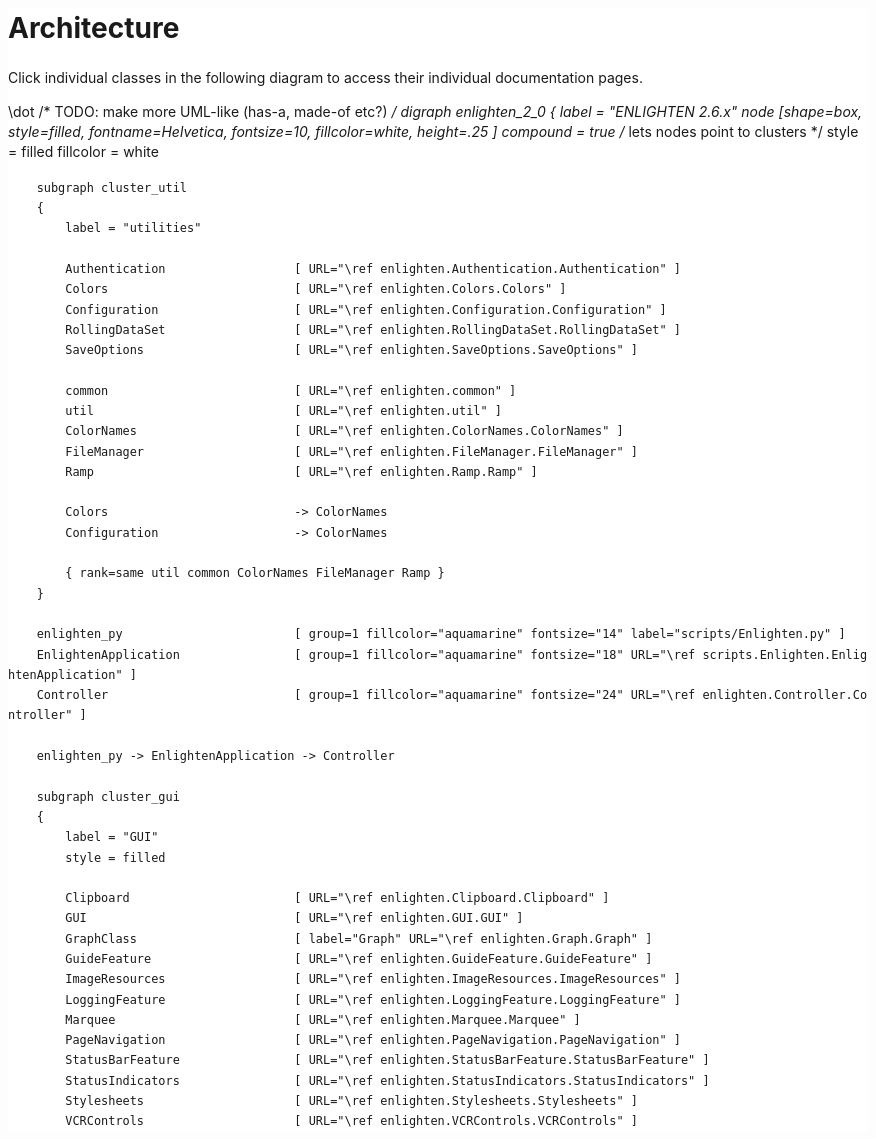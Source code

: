 # Architecture

Click individual classes in the following diagram to access their individual
documentation pages.

\dot
    /* TODO: make more UML-like (has-a, made-of etc?) */
    digraph enlighten_2_0 {
        label = "ENLIGHTEN 2.6.x"
        node [shape=box, style=filled, fontname=Helvetica, fontsize=10, fillcolor=white, height=.25 ]
        compound = true     /* lets nodes point to clusters */
        style = filled
        fillcolor = white

        subgraph cluster_util
        {
            label = "utilities"

            Authentication                  [ URL="\ref enlighten.Authentication.Authentication" ]
            Colors                          [ URL="\ref enlighten.Colors.Colors" ]
            Configuration                   [ URL="\ref enlighten.Configuration.Configuration" ]
            RollingDataSet                  [ URL="\ref enlighten.RollingDataSet.RollingDataSet" ]
            SaveOptions                     [ URL="\ref enlighten.SaveOptions.SaveOptions" ]

            common                          [ URL="\ref enlighten.common" ]
            util                            [ URL="\ref enlighten.util" ]
            ColorNames                      [ URL="\ref enlighten.ColorNames.ColorNames" ]
            FileManager                     [ URL="\ref enlighten.FileManager.FileManager" ]
            Ramp                            [ URL="\ref enlighten.Ramp.Ramp" ]

            Colors                          -> ColorNames
            Configuration                   -> ColorNames

            { rank=same util common ColorNames FileManager Ramp }
        }

        enlighten_py                        [ group=1 fillcolor="aquamarine" fontsize="14" label="scripts/Enlighten.py" ]
        EnlightenApplication                [ group=1 fillcolor="aquamarine" fontsize="18" URL="\ref scripts.Enlighten.EnlightenApplication" ]
        Controller                          [ group=1 fillcolor="aquamarine" fontsize="24" URL="\ref enlighten.Controller.Controller" ]

        enlighten_py -> EnlightenApplication -> Controller

        subgraph cluster_gui
        {
            label = "GUI"
            style = filled

            Clipboard                       [ URL="\ref enlighten.Clipboard.Clipboard" ]
            GUI                             [ URL="\ref enlighten.GUI.GUI" ]
            GraphClass                      [ label="Graph" URL="\ref enlighten.Graph.Graph" ]
            GuideFeature                    [ URL="\ref enlighten.GuideFeature.GuideFeature" ]
            ImageResources                  [ URL="\ref enlighten.ImageResources.ImageResources" ]
            LoggingFeature                  [ URL="\ref enlighten.LoggingFeature.LoggingFeature" ]
            Marquee                         [ URL="\ref enlighten.Marquee.Marquee" ]
            PageNavigation                  [ URL="\ref enlighten.PageNavigation.PageNavigation" ]
            StatusBarFeature                [ URL="\ref enlighten.StatusBarFeature.StatusBarFeature" ]
            StatusIndicators                [ URL="\ref enlighten.StatusIndicators.StatusIndicators" ]
            Stylesheets                     [ URL="\ref enlighten.Stylesheets.Stylesheets" ]
            VCRControls                     [ URL="\ref enlighten.VCRControls.VCRControls" ]
